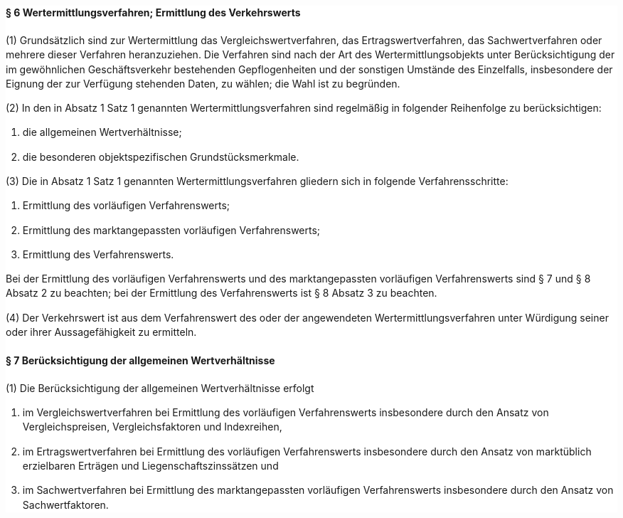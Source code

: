 
#### § 6 Wertermittlungsverfahren; Ermittlung des Verkehrswerts

(1) Grundsätzlich sind zur Wertermittlung das Vergleichswertverfahren,
das Ertragswertverfahren, das Sachwertverfahren oder mehrere dieser
Verfahren heranzuziehen. Die Verfahren sind nach der Art des
Wertermittlungsobjekts unter Berücksichtigung der im gewöhnlichen
Geschäftsverkehr bestehenden Gepflogenheiten und der sonstigen
Umstände des Einzelfalls, insbesondere der Eignung der zur Verfügung
stehenden Daten, zu wählen; die Wahl ist zu begründen.

(2) In den in Absatz 1 Satz 1 genannten Wertermittlungsverfahren sind
regelmäßig in folgender Reihenfolge zu berücksichtigen:

1.  die allgemeinen Wertverhältnisse;


2.  die besonderen objektspezifischen Grundstücksmerkmale.




(3) Die in Absatz 1 Satz 1 genannten Wertermittlungsverfahren gliedern
sich in folgende Verfahrensschritte:

1.  Ermittlung des vorläufigen Verfahrenswerts;


2.  Ermittlung des marktangepassten vorläufigen Verfahrenswerts;


3.  Ermittlung des Verfahrenswerts.



Bei der Ermittlung des vorläufigen Verfahrenswerts und des
marktangepassten vorläufigen Verfahrenswerts sind § 7 und § 8 Absatz 2
zu beachten; bei der Ermittlung des Verfahrenswerts ist § 8 Absatz 3
zu beachten.

(4) Der Verkehrswert ist aus dem Verfahrenswert des oder der
angewendeten Wertermittlungsverfahren unter Würdigung seiner oder
ihrer Aussagefähigkeit zu ermitteln.


#### § 7 Berücksichtigung der allgemeinen Wertverhältnisse

(1) Die Berücksichtigung der allgemeinen Wertverhältnisse erfolgt

1.  im Vergleichswertverfahren bei Ermittlung des vorläufigen
    Verfahrenswerts insbesondere durch den Ansatz von Vergleichspreisen,
    Vergleichsfaktoren und Indexreihen,


2.  im Ertragswertverfahren bei Ermittlung des vorläufigen Verfahrenswerts
    insbesondere durch den Ansatz von marktüblich erzielbaren Erträgen und
    Liegenschaftszinssätzen und


3.  im Sachwertverfahren bei Ermittlung des marktangepassten vorläufigen
    Verfahrenswerts insbesondere durch den Ansatz von Sachwertfaktoren.

